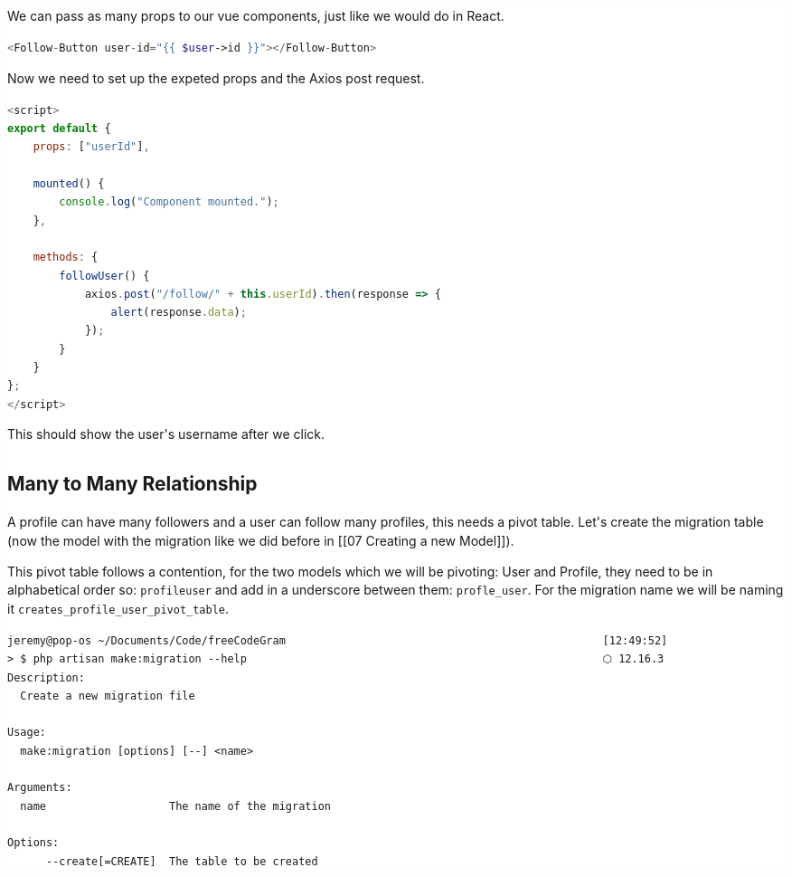 We can pass as many props to our vue components, just like we would do in React.

```php
<Follow-Button user-id="{{ $user->id }}"></Follow-Button>
```

Now we need to set up the expeted props and the Axios post request.

```javascript
<script>
export default {
    props: ["userId"],

    mounted() {
        console.log("Component mounted.");
    },

    methods: {
        followUser() {
            axios.post("/follow/" + this.userId).then(response => {
                alert(response.data);
            });
        }
    }
};
</script>
```

This should show the user's username after we click.

## Many to Many Relationship

A profile can have many followers and a user can follow many profiles, this needs a pivot table. Let's create the migration table (now the model with the migration like we did before in [[07 Creating a new Model]]).

This pivot table follows a contention, for the two models which we will be pivoting: User and Profile, they need to be in alphabetical order so: `profileuser` and add in a underscore between them: `profle_user`. For the migration name we will be naming it `creates_profile_user_pivot_table`.

```cli
jeremy@pop-os ~/Documents/Code/freeCodeGram                                                 [12:49:52] 
> $ php artisan make:migration --help                                                       ⬡ 12.16.3 
Description:
  Create a new migration file

Usage:
  make:migration [options] [--] <name>

Arguments:
  name                   The name of the migration

Options:
      --create[=CREATE]  The table to be created
```
